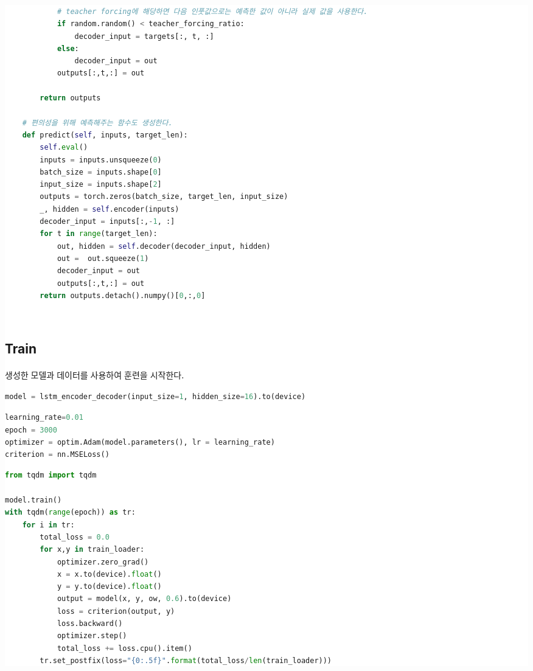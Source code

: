 ```python
            # teacher forcing에 해당하면 다음 인풋값으로는 예측한 값이 아니라 실제 값을 사용한다.
            if random.random() < teacher_forcing_ratio:
                decoder_input = targets[:, t, :]
            else:
                decoder_input = out
            outputs[:,t,:] = out

        return outputs
	
    # 편의성을 위해 예측해주는 함수도 생성한다.
    def predict(self, inputs, target_len):
        self.eval()
        inputs = inputs.unsqueeze(0)
        batch_size = inputs.shape[0]
        input_size = inputs.shape[2]
        outputs = torch.zeros(batch_size, target_len, input_size)
        _, hidden = self.encoder(inputs)
        decoder_input = inputs[:,-1, :]
        for t in range(target_len): 
            out, hidden = self.decoder(decoder_input, hidden)
            out =  out.squeeze(1)
            decoder_input = out
            outputs[:,t,:] = out
        return outputs.detach().numpy()[0,:,0]
```

&nbsp;



## Train

생성한 모델과 데이터를 사용하여 훈련을 시작한다.



```python
model = lstm_encoder_decoder(input_size=1, hidden_size=16).to(device)
```

```python
learning_rate=0.01
epoch = 3000
optimizer = optim.Adam(model.parameters(), lr = learning_rate)
criterion = nn.MSELoss()
```

```python
from tqdm import tqdm

model.train()
with tqdm(range(epoch)) as tr:
    for i in tr:
        total_loss = 0.0
        for x,y in train_loader:
            optimizer.zero_grad()
            x = x.to(device).float()
            y = y.to(device).float()
            output = model(x, y, ow, 0.6).to(device)
            loss = criterion(output, y)
            loss.backward()
            optimizer.step()
            total_loss += loss.cpu().item()
        tr.set_postfix(loss="{0:.5f}".format(total_loss/len(train_loader)))
```
